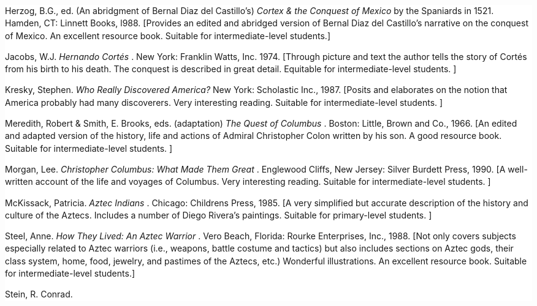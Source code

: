    Herzog, B.G., ed. (An abridgment of Bernal Diaz del Castillo’s)
   <i>
    Cortex &amp; the Conquest of Mexico
   </i>
   by the Spaniards in 1521. Hamden, CT: Linnett Books, l988. [Provides an edited and abridged version of Bernal Diaz del Castillo’s narrative on the conquest of Mexico. An excellent resource book. Suitable for intermediate-level students.]
  </p>
  <p>
   Jacobs, W.J.
   <i>
    Hernando Cortés
   </i>
   . New York: Franklin Watts, Inc. 1974. [Through picture and text the author tells the story of Cortés from his birth to his death. The conquest is described in great detail. Equitable for intermediate-level students. ]
  </p>
  <p>
   Kresky, Stephen.
   <i>
    Who Really Discovered America?
   </i>
   New York: Scholastic Inc., 1987. [Posits and elaborates on the notion that America probably had many discoverers. Very interesting reading. Suitable for intermediate-level students. ]
  </p>
  <p>
   Meredith, Robert &amp; Smith, E. Brooks, eds. (adaptation)
   <i>
    The Quest of Columbus
   </i>
   . Boston: Little, Brown and Co., 1966. [An edited and adapted version of the history, life and actions of Admiral Christopher Colon written by his son. A good resource book. Suitable for intermediate-level students. ]
  </p>
  <p>
   Morgan, Lee.
   <i>
    Christopher Columbus: What Made Them Great
   </i>
   . Englewood Cliffs, New Jersey: Silver Burdett Press, 1990. [A well-written account of the life and voyages of Columbus. Very interesting reading. Suitable for intermediate-level students. ]
  </p>
  <p>
   McKissack, Patricia.
   <i>
    Aztec Indians
   </i>
   . Chicago: Childrens Press, 1985. [A very simplified but accurate description of the history and culture of the Aztecs. Includes a number of Diego Rivera’s paintings. Suitable for primary-level students. ]
  </p>
  <p>
   Steel, Anne.
   <i>
    How They Lived: An Aztec Warrior
   </i>
   . Vero Beach, Florida: Rourke Enterprises, Inc., 1988. [Not only covers subjects especially related to Aztec warriors (i.e., weapons, battle costume and tactics) but also includes sections on Aztec gods, their class system, home, food, jewelry, and pastimes of the Aztecs, etc.) Wonderful illustrations. An excellent resource book. Suitable for intermediate-level students.]
  </p>
  <p>
   Stein, R. Conrad.
   <i>